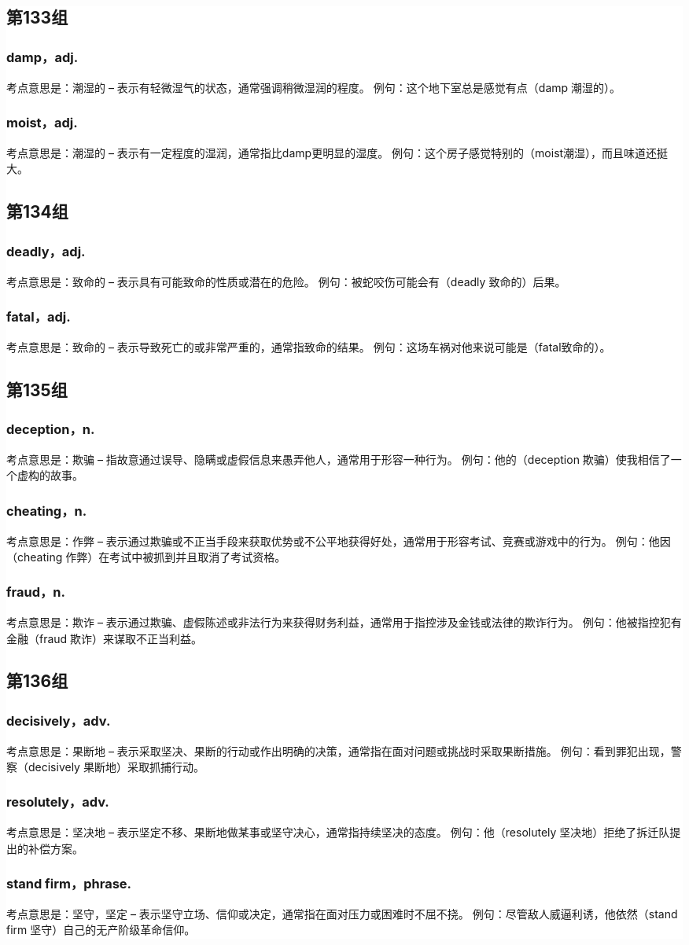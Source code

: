 ## 第133组 

### damp，adj.  
考点意思是：潮湿的 – 表示有轻微湿气的状态，通常强调稍微湿润的程度。
例句：这个地下室总是感觉有点（damp 潮湿的）。 

### moist，adj.
考点意思是：潮湿的 – 表示有一定程度的湿润，通常指比damp更明显的湿度。
例句：这个房子感觉特别的（moist潮湿），而且味道还挺大。   

## 第134组 

### deadly，adj.  
考点意思是：致命的 – 表示具有可能致命的性质或潜在的危险。
例句：被蛇咬伤可能会有（deadly 致命的）后果。 

### fatal，adj.
考点意思是：致命的 – 表示导致死亡的或非常严重的，通常指致命的结果。
例句：这场车祸对他来说可能是（fatal致命的）。   

## 第135组 

### deception，n. 
考点意思是：欺骗 – 指故意通过误导、隐瞒或虚假信息来愚弄他人，通常用于形容一种行为。
例句：他的（deception 欺骗）使我相信了一个虚构的故事。 

### cheating，n. 
考点意思是：作弊 – 表示通过欺骗或不正当手段来获取优势或不公平地获得好处，通常用于形容考试、竞赛或游戏中的行为。
例句：他因（cheating 作弊）在考试中被抓到并且取消了考试资格。 

### fraud，n. 
考点意思是：欺诈 – 表示通过欺骗、虚假陈述或非法行为来获得财务利益，通常用于指控涉及金钱或法律的欺诈行为。
例句：他被指控犯有金融（fraud 欺诈）来谋取不正当利益。   

## 第136组 

### decisively，adv.
考点意思是：果断地 – 表示采取坚决、果断的行动或作出明确的决策，通常指在面对问题或挑战时采取果断措施。
例句：看到罪犯出现，警察（decisively 果断地）采取抓捕行动。 

### resolutely，adv.
考点意思是：坚决地 – 表示坚定不移、果断地做某事或坚守决心，通常指持续坚决的态度。
例句：他（resolutely 坚决地）拒绝了拆迁队提出的补偿方案。 

### stand firm，phrase. 
考点意思是：坚守，坚定 – 表示坚守立场、信仰或决定，通常指在面对压力或困难时不屈不挠。
例句：尽管敌人威逼利诱，他依然（stand firm 坚守）自己的无产阶级革命信仰。   
